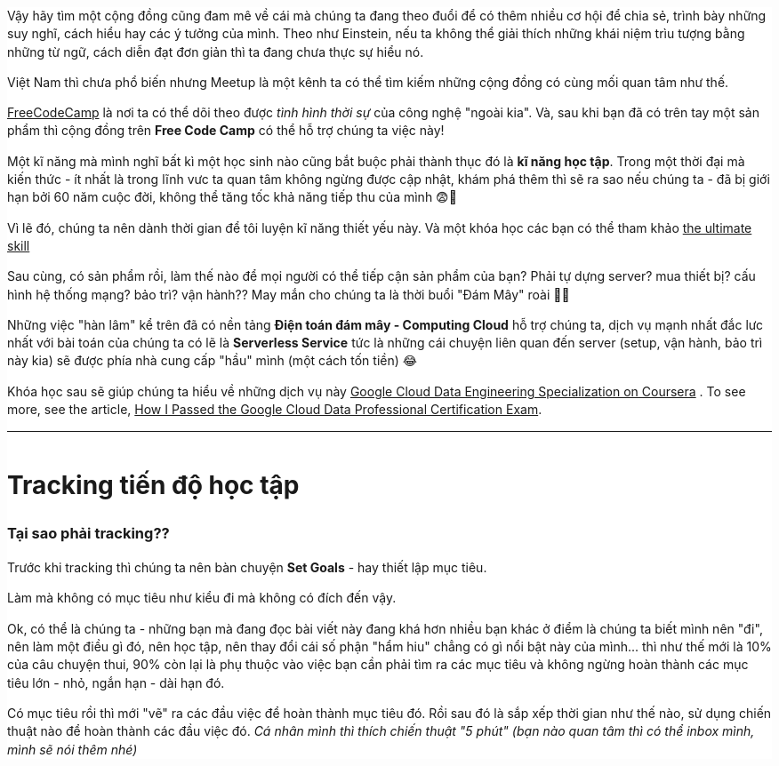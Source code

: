 Vậy hãy tìm một cộng đồng cũng đam mê về cái mà chúng ta đang theo đuổi để có thêm nhiều cơ hội để chia sẻ, trình bày những suy nghĩ, cách hiểu hay các ý tưởng của mình. Theo như Einstein, nếu ta không thể giải thích những khái niệm trìu tượng bằng những từ ngữ, cách diễn đạt đơn giản thì ta đang chưa thực sự hiểu nó.

Việt Nam thì chưa phổ biến nhưng Meetup là một kênh ta có thể tìm kiếm những cộng đồng có cùng mối quan tâm như thế. 


[FreeCodeCamp](http://www.freecodecamp.com/) là nơi ta có thể dõi theo được *tình hình thời sự* của công nghệ "ngoài kia". Và, sau khi bạn đã có trên tay một sản phẩm thì cộng đồng trên **Free Code Camp** có thể hỗ trợ chúng ta việc này!

Một kĩ năng mà mình nghĩ bất kì một học sinh nào cũng bắt buộc phải thành thục đó là **kĩ năng học tập**. Trong một thời đại mà kiến thức - ít nhất là trong lĩnh vưc ta quan tâm không ngừng được cập nhật, khám phá thêm thì sẽ ra sao nếu chúng ta - đã bị giới hạn bởi 60 năm cuộc đời, không thể tăng tốc khả năng tiếp thu của mình :fearful::thinking:  

Vì lẽ đó, chúng ta nên dành thời gian để tôi luyện kĩ năng thiết yếu này. Và một khóa học các bạn có thể tham khảo [the ultimate skill](http://bit.ly/LHTHarticle) 

Sau cùng, có sản phẩm rồi, làm thế nào để mọi người có thể tiếp cận sản phẩm của bạn? Phải tự dựng server? mua thiết bị? cấu hình hệ thống mạng? bảo trì? vận hành?? May mắn cho chúng ta là thời buổi "Đám Mây" roài :rofl::joy:

Những việc "hàn lâm" kể trên đã có nền tảng **Điện toán đám mây - Computing Cloud** hỗ trợ chúng ta, dịch vụ mạnh nhất đắc lưc nhất với bài toán của chúng ta có lẽ là **Serverless Service** tức là những cái chuyện liên quan đến server (setup, vận hành, bảo trì này kia) sẽ được phía nhà cung cấp "hầu" mình (một cách tốn tiền) :joy: 

Khóa học sau sẽ giúp chúng ta hiểu về những dịch vụ này [Google Cloud Data Engineering Specialization on Coursera](http://bit.ly/courseraGoogleDataEng) . To see more, see the article, [How I Passed the Google Cloud Data Professional Certification Exam](https://towardsdatascience.com/passing-the-google-cloud-professional-data-engineer-certification-87da9908b333?source=friends_link&sk=2c405be189a32c0997dc945a34f597b6).

------

# Tracking tiến độ học tập
### Tại sao phải tracking?? 

Trước khi tracking thì chúng ta nên bàn chuyện **Set Goals** - hay thiết lập mục tiêu. 

Làm mà không có mục tiêu như kiểu đi mà không có đích đến vậy.

Ok, có thể là chúng ta - những bạn mà đang đọc bài viết này đang khá hơn nhiều bạn khác ở điểm là chúng ta biết mình nên "đi", nên làm một điều gì đó, nên học tập, nên thay đổi cái số phận "hẩm hiu" chẳng có gì nổi bật này của mình... thì như thế mới là 10% của câu chuyện thui, 90% còn lại là phụ thuộc vào việc bạn cần phải tìm ra các mục tiêu và không ngừng hoàn thành các mục tiêu lớn - nhỏ, ngắn hạn - dài hạn đó. 

Có mục tiêu rồi thì mới "vẽ" ra các đầu việc để hoàn thành mục tiêu đó. Rồi sau đó là sắp xếp thời gian như thế nào, sử dụng chiến thuật nào để hoàn thành các đầu việc đó. 
*Cá nhân mình thì thích chiến thuật "5 phút" (bạn nào quan tâm thì có thể inbox mình, mình sẽ nói thêm nhé)*
